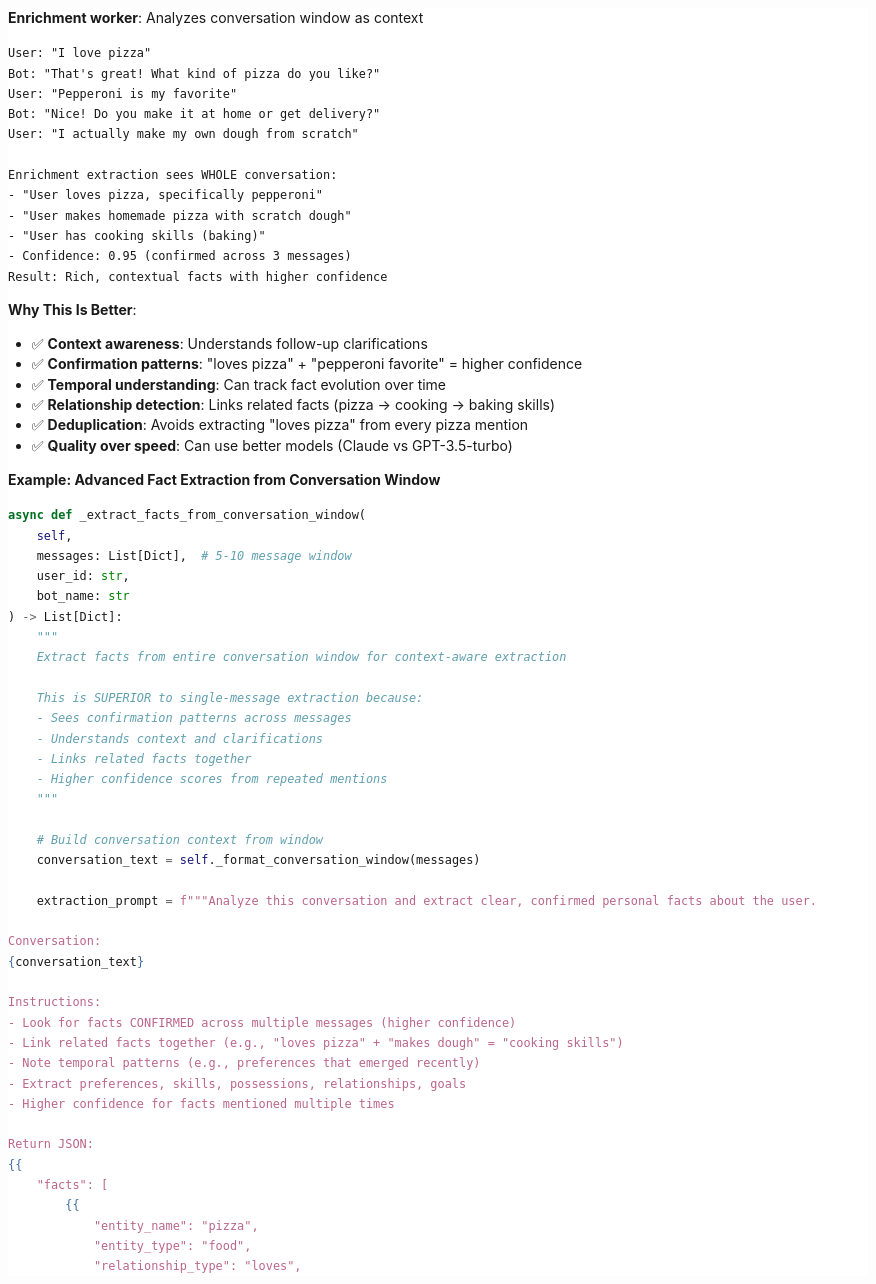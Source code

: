 **Enrichment worker**: Analyzes conversation window as context
```
User: "I love pizza"
Bot: "That's great! What kind of pizza do you like?"
User: "Pepperoni is my favorite"
Bot: "Nice! Do you make it at home or get delivery?"
User: "I actually make my own dough from scratch"

Enrichment extraction sees WHOLE conversation:
- "User loves pizza, specifically pepperoni"
- "User makes homemade pizza with scratch dough"
- "User has cooking skills (baking)"
- Confidence: 0.95 (confirmed across 3 messages)
Result: Rich, contextual facts with higher confidence
```

**Why This Is Better**:
- ✅ **Context awareness**: Understands follow-up clarifications
- ✅ **Confirmation patterns**: "loves pizza" + "pepperoni favorite" = higher confidence
- ✅ **Temporal understanding**: Can track fact evolution over time
- ✅ **Relationship detection**: Links related facts (pizza → cooking → baking skills)
- ✅ **Deduplication**: Avoids extracting "loves pizza" from every pizza mention
- ✅ **Quality over speed**: Can use better models (Claude vs GPT-3.5-turbo)

**Example: Advanced Fact Extraction from Conversation Window**
```python
async def _extract_facts_from_conversation_window(
    self,
    messages: List[Dict],  # 5-10 message window
    user_id: str,
    bot_name: str
) -> List[Dict]:
    """
    Extract facts from entire conversation window for context-aware extraction
    
    This is SUPERIOR to single-message extraction because:
    - Sees confirmation patterns across messages
    - Understands context and clarifications
    - Links related facts together
    - Higher confidence scores from repeated mentions
    """
    
    # Build conversation context from window
    conversation_text = self._format_conversation_window(messages)
    
    extraction_prompt = f"""Analyze this conversation and extract clear, confirmed personal facts about the user.

Conversation:
{conversation_text}

Instructions:
- Look for facts CONFIRMED across multiple messages (higher confidence)
- Link related facts together (e.g., "loves pizza" + "makes dough" = "cooking skills")
- Note temporal patterns (e.g., preferences that emerged recently)
- Extract preferences, skills, possessions, relationships, goals
- Higher confidence for facts mentioned multiple times

Return JSON:
{{
    "facts": [
        {{
            "entity_name": "pizza",
            "entity_type": "food",
            "relationship_type": "loves",
```